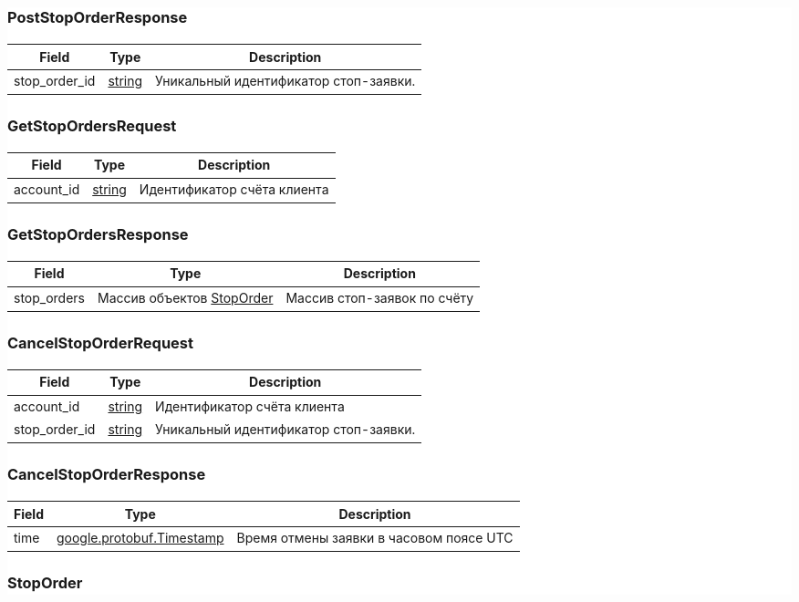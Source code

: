  


### PostStopOrderResponse



| Field | Type | Description |
| ----- | ---- | ----------- |
| stop_order_id |  [string](#string) | Уникальный идентификатор стоп-заявки. |
 
 


### GetStopOrdersRequest



| Field | Type | Description |
| ----- | ---- | ----------- |
| account_id |  [string](#string) | Идентификатор счёта клиента |
 
 


### GetStopOrdersResponse



| Field | Type | Description |
| ----- | ---- | ----------- |
| stop_orders | Массив объектов [StopOrder](#stoporder) | Массив стоп-заявок по счёту |
 
 


### CancelStopOrderRequest



| Field | Type | Description |
| ----- | ---- | ----------- |
| account_id |  [string](#string) | Идентификатор счёта клиента |
| stop_order_id |  [string](#string) | Уникальный идентификатор стоп-заявки. |
 
 


### CancelStopOrderResponse



| Field | Type | Description |
| ----- | ---- | ----------- |
| time |  [google.protobuf.Timestamp](#googleprotobuftimestamp) | Время отмены заявки в часовом поясе UTC |
 
 


### StopOrder
